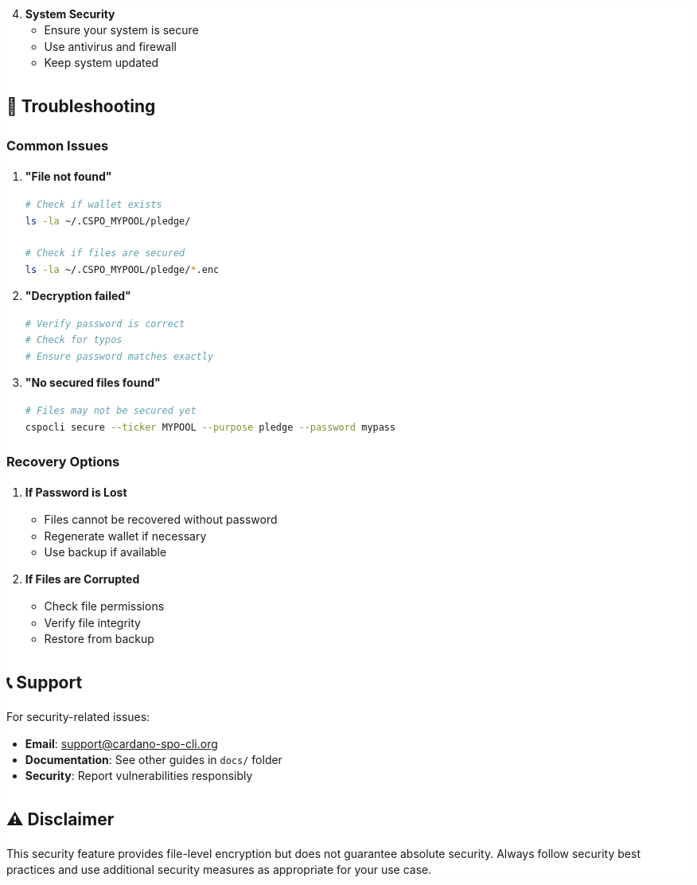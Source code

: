 4. **System Security**
   - Ensure your system is secure
   - Use antivirus and firewall
   - Keep system updated

## 🔧 Troubleshooting

### **Common Issues**

1. **"File not found"**

   ```bash
   # Check if wallet exists
   ls -la ~/.CSPO_MYPOOL/pledge/

   # Check if files are secured
   ls -la ~/.CSPO_MYPOOL/pledge/*.enc
   ```

2. **"Decryption failed"**

   ```bash
   # Verify password is correct
   # Check for typos
   # Ensure password matches exactly
   ```

3. **"No secured files found"**
   ```bash
   # Files may not be secured yet
   cspocli secure --ticker MYPOOL --purpose pledge --password mypass
   ```

### **Recovery Options**

1. **If Password is Lost**

   - Files cannot be recovered without password
   - Regenerate wallet if necessary
   - Use backup if available

2. **If Files are Corrupted**
   - Check file permissions
   - Verify file integrity
   - Restore from backup

## 📞 Support

For security-related issues:

- **Email**: support@cardano-spo-cli.org
- **Documentation**: See other guides in `docs/` folder
- **Security**: Report vulnerabilities responsibly

## ⚠️ Disclaimer

This security feature provides file-level encryption but does not guarantee absolute security. Always follow security best practices and use additional security measures as appropriate for your use case.
